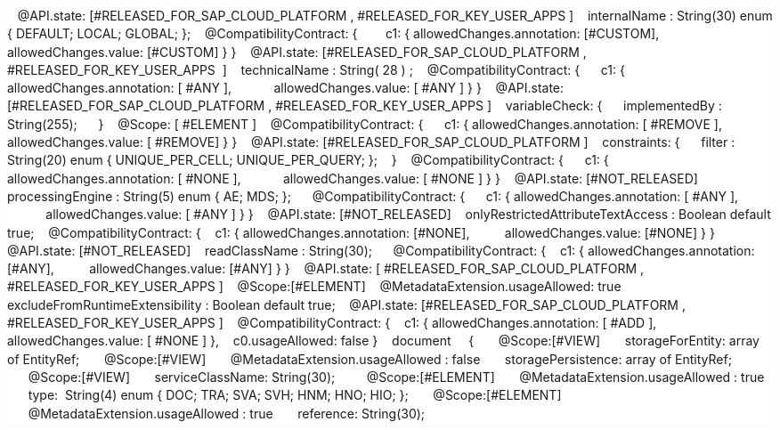    @API.state: \[#RELEASED\_FOR\_SAP\_CLOUD\_PLATFORM , #RELEASED\_FOR\_KEY\_USER\_APPS \]
   internalName : String(30) enum { DEFAULT; LOCAL; GLOBAL; };
   @CompatibilityContract: {
       c1: { allowedChanges.annotation: \[#CUSTOM\],
             allowedChanges.value: \[#CUSTOM\] } }
   @API.state: \[#RELEASED\_FOR\_SAP\_CLOUD\_PLATFORM , #RELEASED\_FOR\_KEY\_USER\_APPS  \]
   technicalName : String( 28 ) ;
   @CompatibilityContract: {
     c1: { allowedChanges.annotation: \[ #ANY \],
           allowedChanges.value: \[ #ANY \] } }
   @API.state: \[#RELEASED\_FOR\_SAP\_CLOUD\_PLATFORM , #RELEASED\_FOR\_KEY\_USER\_APPS \]
   variableCheck: {
     implementedBy : String(255);  
   }
   @Scope: \[ #ELEMENT \]
   @CompatibilityContract: {
     c1: { allowedChanges.annotation: \[ #REMOVE \],
           allowedChanges.value: \[ #REMOVE\] } }
   @API.state: \[#RELEASED\_FOR\_SAP\_CLOUD\_PLATFORM \]
   constraints: {
     filter : String(20) enum { UNIQUE\_PER\_CELL; UNIQUE\_PER\_QUERY; };
   }
   @CompatibilityContract: {
     c1: { allowedChanges.annotation: \[ #NONE \],
           allowedChanges.value: \[ #NONE \] } }
   @API.state: \[#NOT\_RELEASED\]
   processingEngine : String(5) enum { AE; MDS; };  
   @CompatibilityContract: {
     c1: { allowedChanges.annotation: \[ #ANY \],
           allowedChanges.value: \[ #ANY \] } }
   @API.state: \[#NOT\_RELEASED\]
   onlyRestrictedAttributeTextAccess : Boolean default true;
   @CompatibilityContract: {
   c1: { allowedChanges.annotation: \[#NONE\],
         allowedChanges.value: \[#NONE\] } }
   @API.state: \[#NOT\_RELEASED\]
   readClassName : String(30);  
   @CompatibilityContract: {
   c1: { allowedChanges.annotation: \[#ANY\],
         allowedChanges.value: \[#ANY\] } }
   @API.state: \[ #RELEASED\_FOR\_SAP\_CLOUD\_PLATFORM , #RELEASED\_FOR\_KEY\_USER\_APPS \]
   @Scope:\[#ELEMENT\]
   @MetadataExtension.usageAllowed: true
   excludeFromRuntimeExtensibility : Boolean default true;
   @API.state: \[#RELEASED\_FOR\_SAP\_CLOUD\_PLATFORM , #RELEASED\_FOR\_KEY\_USER\_APPS \]
   @CompatibilityContract: {
   c1: { allowedChanges.annotation: \[ #ADD \],
         allowedChanges.value: \[ #NONE \] },
   c0.usageAllowed: false }
   document
    {
      @Scope:\[#VIEW\]
      storageForEntity: array of EntityRef;
      @Scope:\[#VIEW\]
      @MetadataExtension.usageAllowed : false
      storagePersistence: array of EntityRef;
      @Scope:\[#VIEW\]
      serviceClassName: String(30);  
      @Scope:\[#ELEMENT\]
      @MetadataExtension.usageAllowed : true
      type:  String(4) enum { DOC; TRA; SVA; SVH; HNM; HNO; HIO; };
      @Scope:\[#ELEMENT\]
      @MetadataExtension.usageAllowed : true
      reference: String(30);